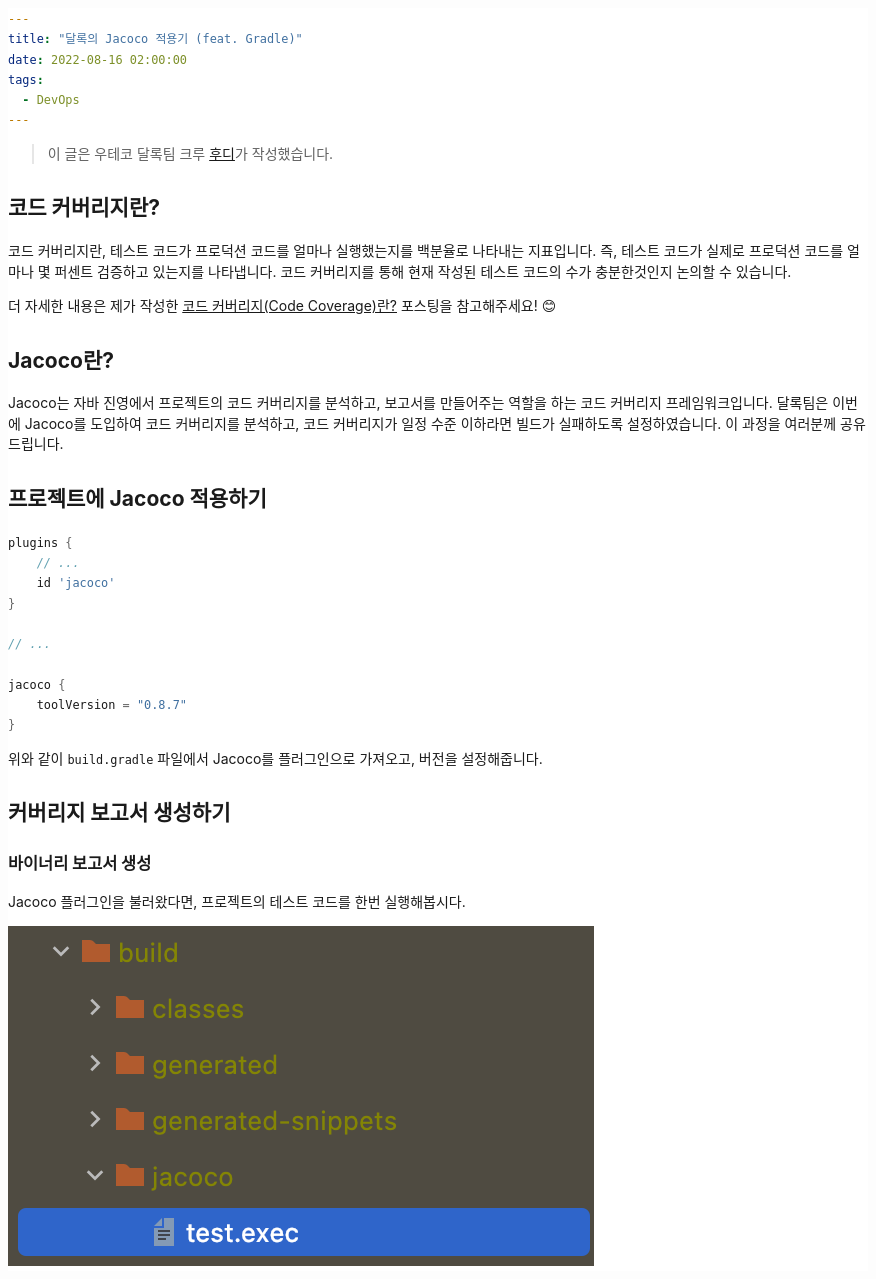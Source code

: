 ```yaml
---
title: "달록의 Jacoco 적용기 (feat. Gradle)"
date: 2022-08-16 02:00:00
tags:
  - DevOps
---
```


> 이 글은 우테코 달록팀 크루 [후디](https://github.com/devHudi)가 작성했습니다.

## 코드 커버리지란?

코드 커버리지란, 테스트 코드가 프로덕션 코드를 얼마나 실행했는지를 백분율로 나타내는 지표입니다. 즉, 테스트 코드가 실제로 프로덕션 코드를 얼마나 몇 퍼센트 검증하고 있는지를 나타냅니다. 코드 커버리지를 통해 현재 작성된 테스트 코드의 수가 충분한것인지 논의할 수 있습니다.

더 자세한 내용은 제가 작성한 [코드 커버리지(Code Coverage)란?](https://hudi.blog/code-coverage/) 포스팅을 참고해주세요! 😊

## Jacoco란?

Jacoco는 자바 진영에서 프로젝트의 코드 커버리지를 분석하고, 보고서를 만들어주는 역할을 하는 코드 커버리지 프레임워크입니다. 달록팀은 이번에 Jacoco를 도입하여 코드 커버리지를 분석하고, 코드 커버리지가 일정 수준 이하라면 빌드가 실패하도록 설정하였습니다. 이 과정을 여러분께 공유드립니다.

## 프로젝트에 Jacoco 적용하기

```groovy
plugins {
    // ...
    id 'jacoco'
}

// ...

jacoco {
    toolVersion = "0.8.7"
}
```

위와 같이 `build.gradle` 파일에서 Jacoco를 플러그인으로 가져오고, 버전을 설정해줍니다.

## 커버리지 보고서 생성하기

### 바이너리 보고서 생성

Jacoco 플러그인을 불러왔다면, 프로젝트의 테스트 코드를 한번 실행해봅시다.

![](./test.exec.png)